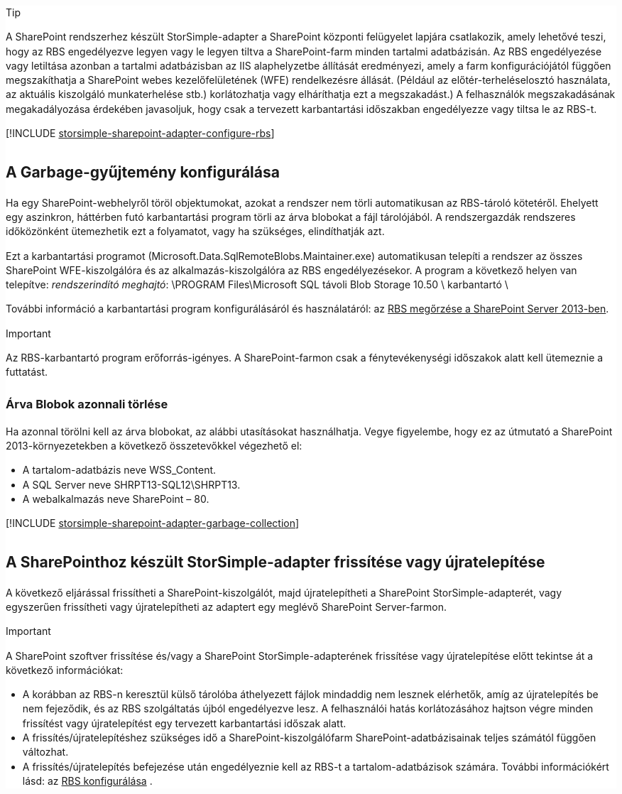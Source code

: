 > [!TIP]
> A SharePoint rendszerhez készült StorSimple-adapter a SharePoint központi felügyelet lapjára csatlakozik, amely lehetővé teszi, hogy az RBS engedélyezve legyen vagy le legyen tiltva a SharePoint-farm minden tartalmi adatbázisán. Az RBS engedélyezése vagy letiltása azonban a tartalmi adatbázisban az IIS alaphelyzetbe állítását eredményezi, amely a farm konfigurációjától függően megszakíthatja a SharePoint webes kezelőfelületének (WFE) rendelkezésre állását. (Például az előtér-terheléselosztó használata, az aktuális kiszolgáló munkaterhelése stb.) korlátozhatja vagy elháríthatja ezt a megszakadást.) A felhasználók megszakadásának megakadályozása érdekében javasoljuk, hogy csak a tervezett karbantartási időszakban engedélyezze vagy tiltsa le az RBS-t.


[!INCLUDE [storsimple-sharepoint-adapter-configure-rbs](../../includes/storsimple-sharepoint-adapter-configure-rbs.md)]

## <a name="configure-garbage-collection"></a>A Garbage-gyűjtemény konfigurálása
Ha egy SharePoint-webhelyről töröl objektumokat, azokat a rendszer nem törli automatikusan az RBS-tároló kötetéről. Ehelyett egy aszinkron, háttérben futó karbantartási program törli az árva blobokat a fájl tárolójából. A rendszergazdák rendszeres időközönként ütemezhetik ezt a folyamatot, vagy ha szükséges, elindíthatják azt.

Ezt a karbantartási programot (Microsoft.Data.SqlRemoteBlobs.Maintainer.exe) automatikusan telepíti a rendszer az összes SharePoint WFE-kiszolgálóra és az alkalmazás-kiszolgálóra az RBS engedélyezésekor. A program a következő helyen van telepítve: *rendszerindító meghajtó*: \PROGRAM Files\Microsoft SQL távoli Blob Storage 10.50 \ karbantartó \

További információ a karbantartási program konfigurálásáról és használatáról: az [RBS megőrzése a SharePoint Server 2013-ben][8].

> [!IMPORTANT]
> Az RBS-karbantartó program erőforrás-igényes. A SharePoint-farmon csak a fénytevékenységi időszakok alatt kell ütemeznie a futtatást.


### <a name="delete-orphaned-blobs-immediately"></a>Árva Blobok azonnali törlése
Ha azonnal törölni kell az árva blobokat, az alábbi utasításokat használhatja. Vegye figyelembe, hogy ez az útmutató a SharePoint 2013-környezetekben a következő összetevőkkel végezhető el:

* A tartalom-adatbázis neve WSS_Content.
* A SQL Server neve SHRPT13-SQL12\SHRPT13.
* A webalkalmazás neve SharePoint – 80.

[!INCLUDE [storsimple-sharepoint-adapter-garbage-collection](../../includes/storsimple-sharepoint-adapter-garbage-collection.md)]

## <a name="upgrade-or-reinstall-the-storsimple-adapter-for-sharepoint"></a>A SharePointhoz készült StorSimple-adapter frissítése vagy újratelepítése
A következő eljárással frissítheti a SharePoint-kiszolgálót, majd újratelepítheti a SharePoint StorSimple-adapterét, vagy egyszerűen frissítheti vagy újratelepítheti az adaptert egy meglévő SharePoint Server-farmon.

> [!IMPORTANT]
> A SharePoint szoftver frissítése és/vagy a SharePoint StorSimple-adapterének frissítése vagy újratelepítése előtt tekintse át a következő információkat:
> 
> * A korábban az RBS-n keresztül külső tárolóba áthelyezett fájlok mindaddig nem lesznek elérhetők, amíg az újratelepítés be nem fejeződik, és az RBS szolgáltatás újból engedélyezve lesz. A felhasználói hatás korlátozásához hajtson végre minden frissítést vagy újratelepítést egy tervezett karbantartási időszak alatt.
> * A frissítés/újratelepítéshez szükséges idő a SharePoint-kiszolgálófarm SharePoint-adatbázisainak teljes számától függően változhat.
> * A frissítés/újratelepítés befejezése után engedélyeznie kell az RBS-t a tartalom-adatbázisok számára. További információkért lásd: az [RBS konfigurálása](#configure-rbs) .

[1]: https://www.microsoft.com/download/details.aspx?id=44073
[2]: /SharePoint/administration/rbs-planning
[3]: /previous-versions/office/sharepoint-server-2010/ff628583(v=office.14)
[4]: /previous-versions/office/sharepoint-foundation-2010/ff628569(v=office.14)
[5]: /SharePoint/administration/rbs-planning
[8]: /SharePoint/administration/maintain-rbs